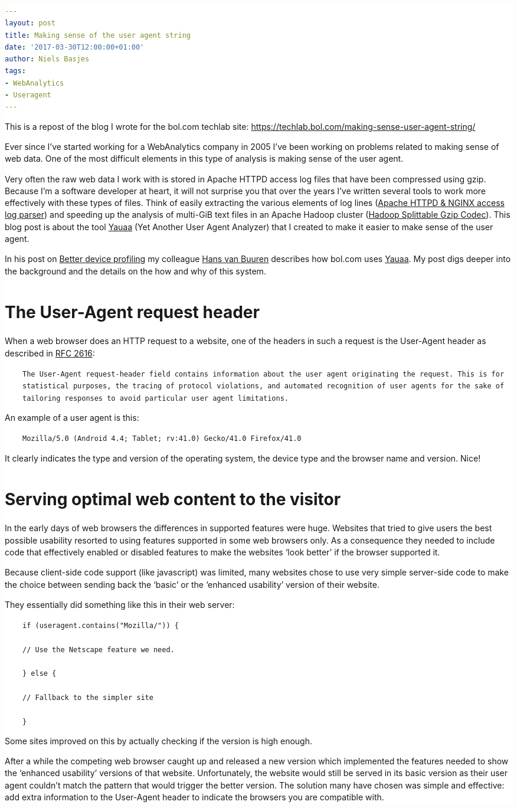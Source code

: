 ```yaml
---
layout: post
title: Making sense of the user agent string
date: '2017-03-30T12:00:00+01:00'
author: Niels Basjes
tags:
- WebAnalytics
- Useragent
---
```


This is a repost of the blog I wrote for the bol.com techlab site: <a href="https://techlab.bol.com/making-sense-user-agent-string/">https://techlab.bol.com/making-sense-user-agent-string/</a>


<p>Ever since I’ve started working for a WebAnalytics company in 2005 I’ve been working on problems related to making sense of web data. One of the most difficult elements in this type of analysis is making sense of the user agent.</p>
<p>Very often the raw web data I work with is stored in Apache HTTPD access log files that have been compressed using gzip. Because I’m a software developer at heart, it will not surprise you that over the years I’ve written several tools to work more effectively with these types of files. Think of easily extracting the various elements of log lines (<a style="background-color: #ffffff;" href="https://github.com/nielsbasjes/logparser">Apache HTTPD &amp; NGINX access log parser</a>) and speeding up the analysis of multi-GiB text files in an Apache Hadoop cluster (<a style="background-color: #ffffff;" href="https://github.com/nielsbasjes/splittablegzip">Hadoop Splittable Gzip Codec</a>). This blog post is about the tool <a href="https://github.com/nielsbasjes/yauaa">Yauaa</a> (Yet Another User Agent Analyzer) that I created to make it easier to make sense of the user agent.</p>
<p>In his post on <a href="/better-device-profiling/">Better device profiling</a> my colleague <a href="https://techlab.bol.com/author/hvanbuuren/">Hans van Buuren</a> describes how bol.com uses <a href="https://github.com/nielsbasjes/yauaa">Yauaa</a>. My post digs deeper into the background and the details on the how and why of this system.</p>
<h1 id="the-user-agent-header">The User-Agent request header</h1>
<p>When a web browser does an HTTP request to a website, one of the headers in such a request is the User-Agent header as described in <a href="https://www.w3.org/Protocols/rfc2616/rfc2616-sec14.html#sec14.43">RFC 2616</a>:</p>
<p style="padding-left: 30px;"><code>The User-Agent request-header field contains information about the user agent originating the request. This is for statistical purposes, the tracing of protocol violations, and automated recognition of user agents for the sake of tailoring responses to avoid particular user agent limitations.</code></p>
<p>An example of a user agent is this:</p>
<p style="padding-left: 30px;"><code>Mozilla/5.0 (Android 4.4; Tablet; rv:41.0) Gecko/41.0 Firefox/41.0</code></p>
<p>It clearly indicates the type and version of the operating system, the device type and the browser name and version. Nice!</p>
<h1 id="serving-optimal-web-content-to-the-visitor">Serving optimal web content to the visitor</h1>
<p>In the early days of web browsers the differences in supported features were huge. Websites that tried to give users the best possible usability resorted to using features supported in some web browsers only. As a consequence they needed to include code that effectively enabled or disabled features to make the websites ‘look better’ if the browser supported it.</p>
<p>Because client-side code support (like javascript) was limited, many websites chose to use very simple server-side code to make the choice between sending back the ‘basic’ or the ‘enhanced usability’ version of their website.</p>
<p>They essentially did something like this in their web server:</p>
<p style="padding-left: 30px;"><code>if (useragent.contains("Mozilla/")) {<br />
// Use the Netscape feature we need.<br />
} else {<br />
// Fallback to the simpler site<br />
}</code></p>
<p>Some sites improved on this by actually checking if the version is high enough.</p>
<p>After a while the competing web browser caught up and released a new version which implemented the features needed to show the ‘enhanced usability’ versions of that website. Unfortunately, the website would still be served in its basic version as their user agent couldn&#8217;t match the pattern that would trigger the better version. The solution many have chosen was simple and effective: add extra information to the User-Agent header to indicate the browsers you are compatible with.</p>
